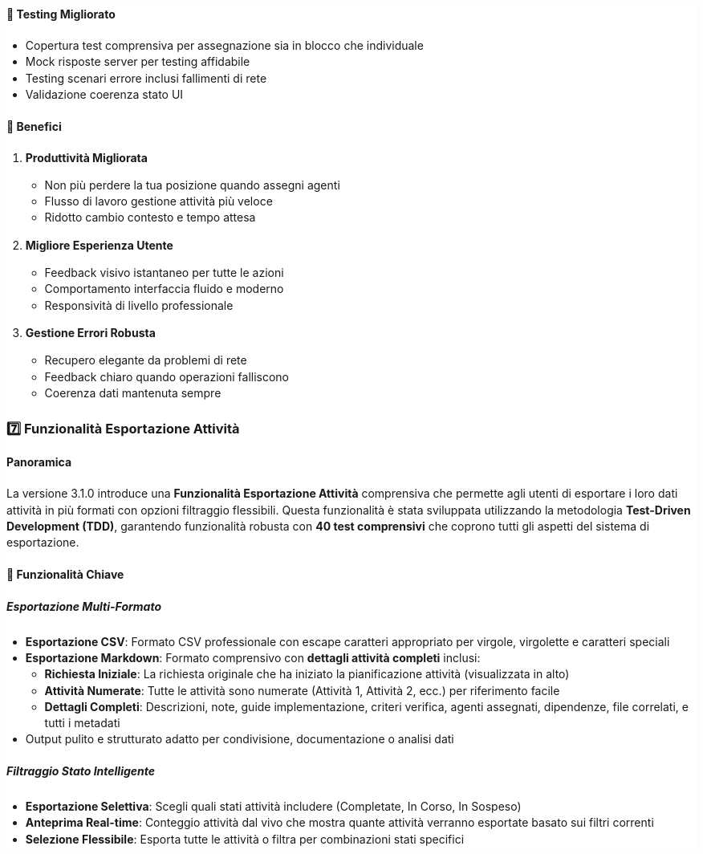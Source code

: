 #### 🧪 Testing Migliorato
- Copertura test comprensiva per assegnazione sia in blocco che individuale
- Mock risposte server per testing affidabile
- Testing scenari errore inclusi fallimenti di rete
- Validazione coerenza stato UI

#### 🎯 Benefici

1. **Produttività Migliorata**
   - Non più perdere la tua posizione quando assegni agenti
   - Flusso di lavoro gestione attività più veloce
   - Ridotto cambio contesto e tempo attesa

2. **Migliore Esperienza Utente**
   - Feedback visivo istantaneo per tutte le azioni
   - Comportamento interfaccia fluido e moderno
   - Responsività di livello professionale

3. **Gestione Errori Robusta**
   - Recupero elegante da problemi di rete
   - Feedback chiaro quando operazioni falliscono
   - Coerenza dati mantenuta sempre

### 7️⃣ Funzionalità Esportazione Attività

#### Panoramica
La versione 3.1.0 introduce una **Funzionalità Esportazione Attività** comprensiva che permette agli utenti di esportare i loro dati attività in più formati con opzioni filtraggio flessibili. Questa funzionalità è stata sviluppata utilizzando la metodologia **Test-Driven Development (TDD)**, garantendo funzionalità robusta con **40 test comprensivi** che coprono tutti gli aspetti del sistema di esportazione.

#### 🎯 Funzionalità Chiave

##### **Esportazione Multi-Formato**
- **Esportazione CSV**: Formato CSV professionale con escape caratteri appropriato per virgole, virgolette e caratteri speciali
- **Esportazione Markdown**: Formato comprensivo con **dettagli attività completi** inclusi:
  - **Richiesta Iniziale**: La richiesta originale che ha iniziato la pianificazione attività (visualizzata in alto)
  - **Attività Numerate**: Tutte le attività sono numerate (Attività 1, Attività 2, ecc.) per riferimento facile
  - **Dettagli Completi**: Descrizioni, note, guide implementazione, criteri verifica, agenti assegnati, dipendenze, file correlati, e tutti i metadati
- Output pulito e strutturato adatto per condivisione, documentazione o analisi dati

##### **Filtraggio Stato Intelligente**
- **Esportazione Selettiva**: Scegli quali stati attività includere (Completate, In Corso, In Sospeso)
- **Anteprima Real-time**: Conteggio attività dal vivo che mostra quante attività verranno esportate basato sui filtri correnti
- **Selezione Flessibile**: Esporta tutte le attività o filtra per combinazioni stati specifici
